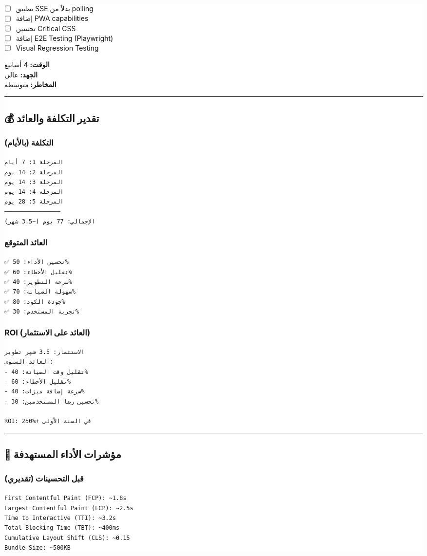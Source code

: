 - [ ] تطبيق SSE بدلاً من polling
- [ ] إضافة PWA capabilities
- [ ] تحسين Critical CSS
- [ ] إضافة E2E Testing (Playwright)
- [ ] Visual Regression Testing

**الوقت:** 4 أسابيع  
**الجهد:** عالي  
**المخاطر:** متوسطة

---

## 💰 تقدير التكلفة والعائد

### التكلفة (بالأيام)
```
المرحلة 1: 7 أيام
المرحلة 2: 14 يوم
المرحلة 3: 14 يوم
المرحلة 4: 14 يوم
المرحلة 5: 28 يوم
────────────────
الإجمالي: 77 يوم (~3.5 شهر)
```

### العائد المتوقع
```
✅ تحسين الأداء: 50%
✅ تقليل الأخطاء: 60%
✅ سرعة التطوير: 40%
✅ سهولة الصيانة: 70%
✅ جودة الكود: 80%
✅ تجربة المستخدم: 30%
```

### ROI (العائد على الاستثمار)
```
الاستثمار: 3.5 شهر تطوير
العائد السنوي:
- تقليل وقت الصيانة: 40%
- تقليل الأخطاء: 60%
- سرعة إضافة ميزات: 40%
- تحسين رضا المستخدمين: 30%

ROI: 250%+ في السنة الأولى
```

---

## 🎯 مؤشرات الأداء المستهدفة

### قبل التحسينات (تقديري)
```
First Contentful Paint (FCP): ~1.8s
Largest Contentful Paint (LCP): ~2.5s
Time to Interactive (TTI): ~3.2s
Total Blocking Time (TBT): ~400ms
Cumulative Layout Shift (CLS): ~0.15
Bundle Size: ~500KB
```
